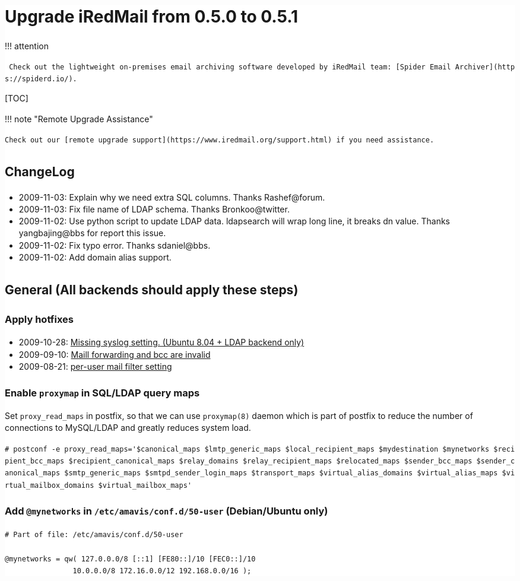 # Upgrade iRedMail from 0.5.0 to 0.5.1

!!! attention

	 Check out the lightweight on-premises email archiving software developed by iRedMail team: [Spider Email Archiver](https://spiderd.io/).

[TOC]

!!! note "Remote Upgrade Assistance"

    Check out our [remote upgrade support](https://www.iredmail.org/support.html) if you need assistance.

## ChangeLog

* 2009-11-03: Explain why we need extra SQL columns. Thanks Rashef@forum.
* 2009-11-03: Fix file name of LDAP schema. Thanks Bronkoo@twitter.
* 2009-11-02: Use python script to update LDAP data. ldapsearch will wrap long line, it breaks dn value. Thanks yangbajing@bbs for report this issue.
* 2009-11-02: Fix typo error. Thanks sdaniel@bbs.
* 2009-11-02: Add domain alias support.

## General (All backends should apply these steps)

### Apply hotfixes

* 2009-10-28: [Missing syslog setting. (Ubuntu 8.04 + LDAP backend only)](https://forum.iredmail.org/topic373-fixed-in-050-missed-syslog-setting-ubuntu-804-ldap-only.html)
* 2009-09-10: [Maill forwarding and bcc are invalid](https://forum.iredmail.org/topic236-fixed-in-050-maill-forwarding-and-bcc-are-invalid.html)
* 2009-08-21: [per-user mail filter setting](https://forum.iredmail.org/topic182-fixed-in-050-peruser-mail-filter-setting.html)

### Enable `proxymap` in SQL/LDAP query maps

Set `proxy_read_maps` in postfix, so that we can use `proxymap(8)` daemon which
is part of postfix to reduce the number of connections to MySQL/LDAP and
greatly reduces system load.

```
# postconf -e proxy_read_maps='$canonical_maps $lmtp_generic_maps $local_recipient_maps $mydestination $mynetworks $recipient_bcc_maps $recipient_canonical_maps $relay_domains $relay_recipient_maps $relocated_maps $sender_bcc_maps $sender_canonical_maps $smtp_generic_maps $smtpd_sender_login_maps $transport_maps $virtual_alias_domains $virtual_alias_maps $virtual_mailbox_domains $virtual_mailbox_maps'
```

### Add `@mynetworks` in `/etc/amavis/conf.d/50-user` (Debian/Ubuntu only)

```
# Part of file: /etc/amavis/conf.d/50-user

@mynetworks = qw( 127.0.0.0/8 [::1] [FE80::]/10 [FEC0::]/10
                10.0.0.0/8 172.16.0.0/12 192.168.0.0/16 );
```
